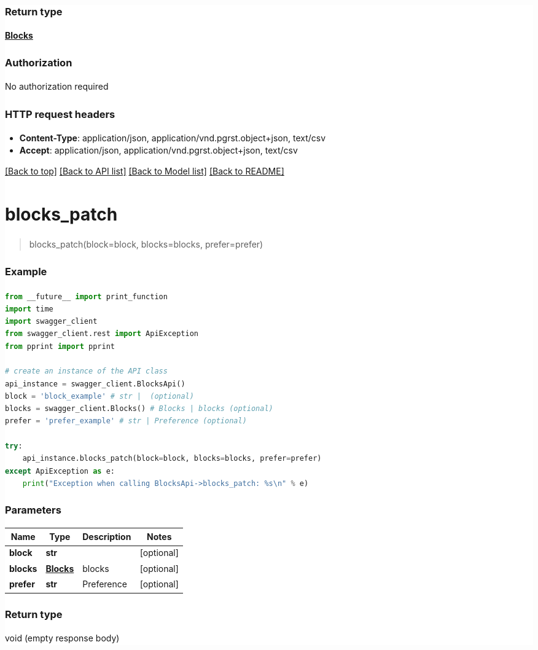 ### Return type

[**Blocks**](Blocks.md)

### Authorization

No authorization required

### HTTP request headers

 - **Content-Type**: application/json, application/vnd.pgrst.object+json, text/csv
 - **Accept**: application/json, application/vnd.pgrst.object+json, text/csv

[[Back to top]](#) [[Back to API list]](../README.md#documentation-for-api-endpoints) [[Back to Model list]](../README.md#documentation-for-models) [[Back to README]](../README.md)

# **blocks_patch**
> blocks_patch(block=block, blocks=blocks, prefer=prefer)



### Example
```python
from __future__ import print_function
import time
import swagger_client
from swagger_client.rest import ApiException
from pprint import pprint

# create an instance of the API class
api_instance = swagger_client.BlocksApi()
block = 'block_example' # str |  (optional)
blocks = swagger_client.Blocks() # Blocks | blocks (optional)
prefer = 'prefer_example' # str | Preference (optional)

try:
    api_instance.blocks_patch(block=block, blocks=blocks, prefer=prefer)
except ApiException as e:
    print("Exception when calling BlocksApi->blocks_patch: %s\n" % e)
```

### Parameters

Name | Type | Description  | Notes
------------- | ------------- | ------------- | -------------
 **block** | **str**|  | [optional] 
 **blocks** | [**Blocks**](Blocks.md)| blocks | [optional] 
 **prefer** | **str**| Preference | [optional] 

### Return type

void (empty response body)
